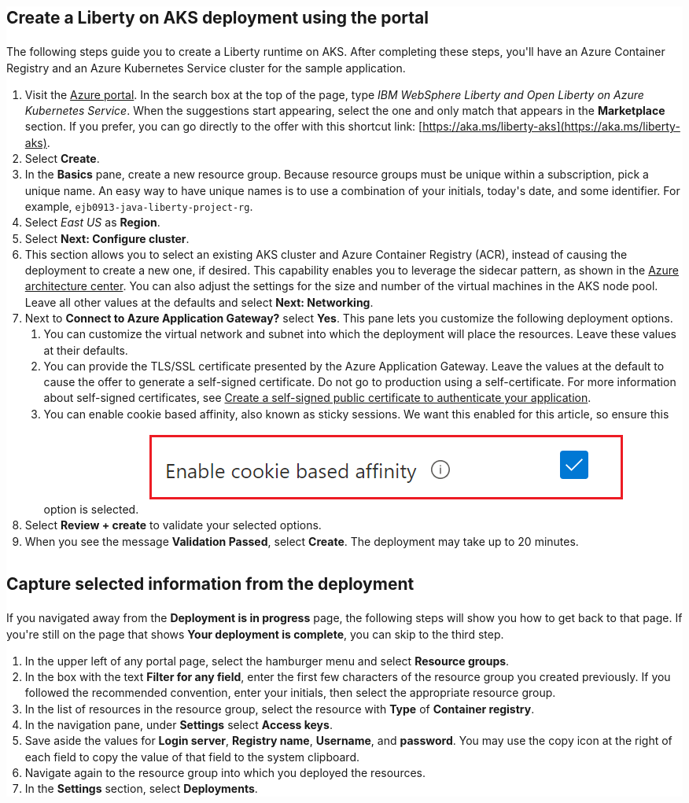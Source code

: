 ## Create a Liberty on AKS deployment using the portal

The following steps guide you to create a Liberty runtime on AKS. After completing these steps, you'll have an Azure Container Registry and an Azure Kubernetes Service cluster for the sample application.

1. Visit the [Azure portal](https://portal.azure.com/). In the search box at the top of the page, type *IBM WebSphere Liberty and Open Liberty on Azure Kubernetes Service*. When the suggestions start appearing, select the one and only match that appears in the **Marketplace** section. If you prefer, you can go directly to the offer with this shortcut link: [https://aka.ms/liberty-aks](https://aka.ms/liberty-aks).
1. Select **Create**.
1. In the **Basics** pane, create a new resource group. Because resource groups must be unique within a subscription, pick a unique name. An easy way to have unique names is to use a combination of your initials, today's date, and some identifier. For example, `ejb0913-java-liberty-project-rg`.
1. Select *East US* as **Region**.
1. Select **Next: Configure cluster**.
1. This section allows you to select an existing AKS cluster and Azure Container Registry (ACR), instead of causing the deployment to create a new one, if desired. This capability enables you to leverage the sidecar pattern, as shown in the [Azure architecture center](/azure/architecture/patterns/sidecar). You can also adjust the settings for the size and number of the virtual machines in the AKS node pool. Leave all other values at the defaults and select **Next: Networking**.
1. Next to **Connect to Azure Application Gateway?** select **Yes**. This pane lets you customize the following deployment options.
   1. You can customize the virtual network and subnet into which the deployment will place the resources. Leave these values at their defaults.
   1. You can provide the TLS/SSL certificate presented by the Azure Application Gateway. Leave the values at the default to cause the offer to generate a self-signed certificate. Do not go to production using a self-certificate. For more information about self-signed certificates, see [Create a self-signed public certificate to authenticate your application](/azure/active-directory/develop/howto-create-self-signed-certificate).
   1. You can enable cookie based affinity, also known as sticky sessions. We want this enabled for this article, so ensure this option is selected.
      ![Screenshot of the enable cookie-based affinity checkbox.](./media/howto-deploy-java-liberty-app/enable-cookie-based-affinity.png)
1. Select **Review + create** to validate your selected options.
1. When you see the message **Validation Passed**, select **Create**. The deployment may take up to 20 minutes.

## Capture selected information from the deployment

If you navigated away from the **Deployment is in progress** page, the following steps will show you how to get back to that page. If you're still on the page that shows **Your deployment is complete**, you can skip to the third step.

1. In the upper left of any portal page, select the hamburger menu and select **Resource groups**.
1. In the box with the text **Filter for any field**, enter the first few characters of the resource group you created previously. If you followed the recommended convention, enter your initials, then select the appropriate resource group.
1. In the list of resources in the resource group, select the resource with **Type** of **Container registry**.
1. In the navigation pane, under **Settings** select **Access keys**.
1. Save aside the values for **Login server**, **Registry name**, **Username**, and **password**. You may use the copy icon at the right of each field to copy the value of that field to the system clipboard.
1. Navigate again to the resource group into which you deployed the resources.
1. In the **Settings** section, select **Deployments**.